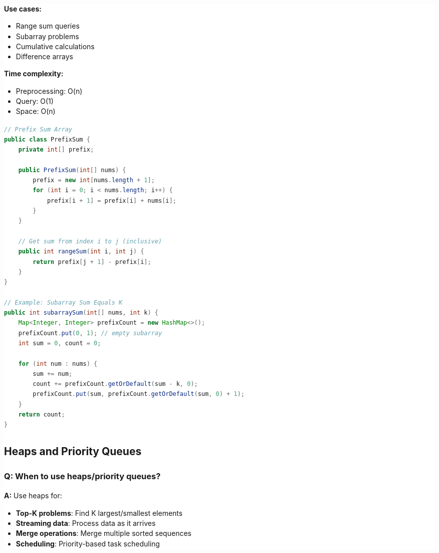 **Use cases:**
- Range sum queries
- Subarray problems
- Cumulative calculations
- Difference arrays

**Time complexity:**
- Preprocessing: O(n)
- Query: O(1)
- Space: O(n)

```java
// Prefix Sum Array
public class PrefixSum {
    private int[] prefix;
    
    public PrefixSum(int[] nums) {
        prefix = new int[nums.length + 1];
        for (int i = 0; i < nums.length; i++) {
            prefix[i + 1] = prefix[i] + nums[i];
        }
    }
    
    // Get sum from index i to j (inclusive)
    public int rangeSum(int i, int j) {
        return prefix[j + 1] - prefix[i];
    }
}

// Example: Subarray Sum Equals K
public int subarraySum(int[] nums, int k) {
    Map<Integer, Integer> prefixCount = new HashMap<>();
    prefixCount.put(0, 1); // empty subarray
    int sum = 0, count = 0;
    
    for (int num : nums) {
        sum += num;
        count += prefixCount.getOrDefault(sum - k, 0);
        prefixCount.put(sum, prefixCount.getOrDefault(sum, 0) + 1);
    }
    return count;
}
```

## Heaps and Priority Queues

### Q: When to use heaps/priority queues?
**A:** Use heaps for:
- **Top-K problems**: Find K largest/smallest elements
- **Streaming data**: Process data as it arrives
- **Merge operations**: Merge multiple sorted sequences
- **Scheduling**: Priority-based task scheduling
